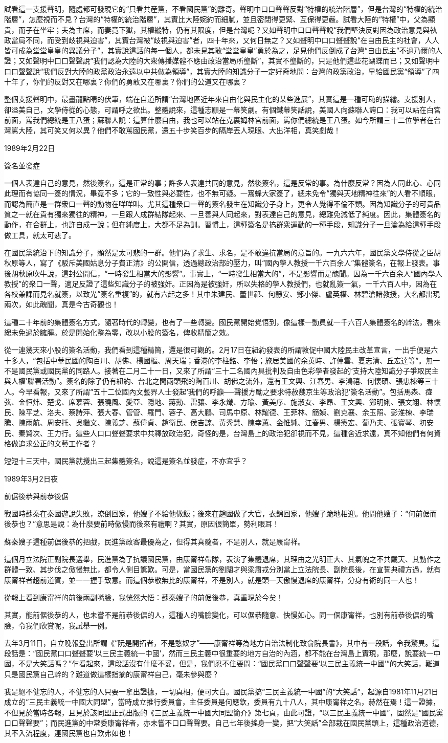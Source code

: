 試看這一支援聲明，隨處都可發現它的“只看共産黨，不看國民黨”的離奇。聲明中口口聲聲反對“特權的統治階層”，但是台灣的“特權的統治階層”，怎麼視而不見？台灣的“特權的統治階層”，其實比大陸婉約而細膩，並且密閉得更緊、互保得更嚴。試看大陸的“特權”中，父為顯貴，而子在坐牢；夫為主席，而妻竟下獄，其權縱特，仍有其限度，但是台灣呢？又如聲明中口口聲聲說“我們堅決反對因為政治意見與執政當局不同，而受到歧視與迫害”，其實台灣被“歧視與迫害”者，四十年來，又何日無之？又如聲明中口口聲聲說“在自由民主的社會，人人皆可成為堂堂皇皇的異議分子”，其實說這話的每一個人，都未見其敢“堂堂皇皇”勇於為之，足見他們反倒成了台灣“自由民主”不過乃爾的人證；又如聲明中口口聲聲說“我們認為大陸的大衆傳播媒體不應由政治當局所壟斷”，其實不壟斷的，只是他們這些花蝴蝶而已；又如聲明中口口聲聲說“我們反對大陸的政黨政治永遠以中共做為領導”，其實大陸的知識分子一定好奇地問：台灣的政黨政治，早給國民黨“領導”了四十年了，你們的反對又在哪裏？你們的勇敢又在哪裏？你們的公道又在哪裏？

整個支援聲明中，最畫龍點睛的伏筆，端在自道所謂“台灣地區近年來自由化與民主化的某些進展”，其實這是一種可恥的描繪。支援別人，卻溢美自己，文學侍從的心態，可謂呼之欲出。整體說來，這種志願是一幕笑劇。有個鐵幕笑話說，美國人向蘇聯人誇口：我可以站在白宮前面，罵我們總統是王八蛋；蘇聯人說：這算什麼自由，我也可以站在克裏姆林宮前面，罵你們總統是王八蛋。如今所謂三十二位學者在台灣罵大陸，其可笑又何以異？他們不敢罵國民黨，還五十步笑百步的隔岸丟人現眼、大出洋相，真笑劇哉！

1989年2月22日



簽名並發症

一個人表達自己的意見，然後簽名，這是正常的事；許多人表達共同的意見，然後簽名，這是反常的事。為什麼反常？因為人同此心、心同此理而有協同一簽的情況，畢竟不多；它的一致性與必要性，也不無可疑。一窩蜂大家簽了，總未免令“獨與天地精神往來”的人看不順眼，而認為簡直是一群衆口一聲的動物在咩咩叫。尤其這種衆口一聲的簽名發生在知識分子身上，更令人覺得不倫不類。因為知識分子的可貴品質之一就在貴有獨來獨往的精神，一旦跟人成群結隊起來、一旦善與人同起來，對表達自己的意見，總難免減低了純度。因此，集體簽名的動作，在合群上，也許自成一說；但在純度上，大都不足為訓。習慣上，這種簽名是搞群衆運動的一種手段，知識分子一旦淪為給這種手段做工具，就太可悲了。

在國民黨統治下的知識分子，顯然是太可悲的一群。他們為了求生、求名，是不敢違抗當局的意旨的。一九六六年，國民黨文學侍從之臣胡秋原等人，寫了《駁斥美國姑息分子費正清》的公開信，透過總政治部的壓力，叫“國內學人教授一千六百余人”集體簽名，在報上發表。事後胡秋原吹牛說，這封公開信，“一時發生相當大的影響”。事實上，“一時發生相當大的”，不是影響而是醜聞。因為一千六百余人“國內學人教授”的衆口一聲，適足反證了這些知識分子的被強奸。正因為是被強奸，所以失格的學人教授們，也就亂簽一氣，一千六百人中，因為在各校兼課而見名就簽，以致光“簽名重複”的，就有六起之多！其中朱建民、董世祁、何靜安、鄭小傑、盧英權、林碧滄諸教授，大名都出現兩次，如此醜聞，真是今古奇觀也！

這種二十年前的集體簽名方式，隨著時代的轉變，也有了一些轉變。國民黨開始覺悟到，像這樣一動員就一千六百人集體簽名的幹法，看來總未免過於臃腫。於是開始化整為零，改以小股的簽名，俾收精簡之效。

從一連幾天來小股的簽名活動，我們看到這種精簡，還是很可觀的。2月17日在紐約發表的所謂敦促中國大陸民主改革宣言，一出手便是六十多人，“包括中華民國的陶百川、胡佛、楊國樞、周天瑞；香港的李柱銘、李怡；旅居美國的余英時、許倬雲、夏志清、丘宏達等”。無一不是國民黨或國民黨的同路人。接著在二月二十一日，又來了所謂“三十二名國內具批判及自由色彩學者發起的‘支持大陸知識分子爭取民主與人權’聯署活動”。簽名的除了仍有紐約、台北之間兩頭飛的陶百川、胡佛之流外，還有王文興、江春男、李鴻禧、何懷碩、張忠棟等三十人。今早看報，又來了所謂“五十二位國內文藝界人士發起‘我們的呼籲──聲援方勵之要求特赦魏京生等政治犯’簽名活動”。包括馬森、痖弦、金恒炜、楚戈、席慕蓉、張曉風、愛亞、隱地、蔣勳、雷骧、李永熾、方瑜、黃美序、施淑女、李昂、王文興、鄭明娳、張文翊、林懷民、陳平芝、洛夫、蔡詩萍、張大春、管管、羅門、蓉子、高大鵬、司馬中原、林耀德、王菲林、簡媜、劉克襄、余玉照、彭淮棟、李瑞騰、陳雨航、周安托、吳繼文、陳義芝、蘇偉貞、趙衛民、侯吉諒、黃秀慧、陳幸蕙、金惟純、江春男、楊憲宏、蔔乃夫、張寶琴、初安民、秦賢次、王力行。這些人口口聲聲要求中共釋放政治犯，奇怪的是，台灣島上的政治犯卻視而不見，這種舍近求遠，真不知他們有何資格做追求公正的文藝工作者？

短短十三天中，國民黨就攪出三起集體簽名，說這是簽名並發症，不亦宜乎？

1989年3月2日夜



前倨後恭與前恭後倨

戰國時蘇秦在秦國遊說失敗，潦倒回家，他嫂子不給他做飯；後來在趙國做了大官，衣錦回家，他嫂子跪地相迎。他問他嫂子：“何前倨而後恭也？”意思是說：為什麼要前時傲慢而後來有禮啊？其實，原因很簡單，勢利眼耳！

蘇秦嫂子這種前倨後恭的把戲，民進黨政客最優為之，但得其真髓者，不是別人，就是康甯祥。

這個月立法院正副院長選舉，民進黨為了抗議國民黨，由康甯祥帶隊，表演了集體退席，其理由之光明正大、其氣魄之不共戴天、其動作之群體一致、其步伐之傲慢無比，都令人側目驚歎。可是，當國民黨的劉闊才與梁肅戎分別當上立法院長、副院長後，在宣誓典禮方過，就有康甯祥者趨前道賀，並一一握手致意。而這個恭敬無比的康甯祥，不是別人，就是頭一天傲慢退席的康甯祥，分身有術的同一人也！

從報上看到康甯祥的前後兩副嘴臉，我恍然大悟：蘇秦嫂子的前倨後恭，真重現於今矣！

其實，能前倨後恭的人，也未嘗不是前恭後倨的人，這種人的嘴臉變化，可以倨恭隨意、快慢如心。同一個康甯祥，也別有前恭後倨的嘴臉，令我們欣賞呢，我試舉一例。

去年3月11日，自立晚報登出所謂《“阮是開拓者，不是憨奴才”——康甯祥等為地方自治法制化致俞院長書》，其中有一段話，令我驚異。這段話是：“國民黨口口聲聲要‘以三民主義統一中國’，然而三民主義中很重要的地方自治的內涵，都不能在台灣島上實現，那麼，說要統一中國，不是大笑話嗎？”乍看起來，這段話沒有什麼不妥，但是，我們忍不住要問：“國民黨口口聲聲要‘以三民主義統一中國’”的大笑話，難道只是國民黨自己幹的？難道做這樣指摘的康甯祥自己，毫未參與麼？

我是絕不健忘的人，不健忘的人只要一拿出證據，一切真相，便可大白。國民黨搞“三民主義統一中國”的“大笑話”，起源自1981年11月21日成立的“三民主義統一中國大同盟”，當時成立推行委員會，主任委員是何應欽，委員有九十八人，其中康甯祥之名，赫然在焉！這一證據，不但見於當時各報，且見於該同盟正式出版的《三民主義統一中國大同盟簡介》第七頁，由此可證，“以三民主義統一中國”，固然是“國民黨口口聲聲要”；而民進黨的中常委康甯祥者，亦未嘗不口口聲聲要。自己七年後搖身一變，把“大笑話”全部栽在國民黨頭上，這種政治道德，其不入流程度，連國民黨也自歎弗如也！
